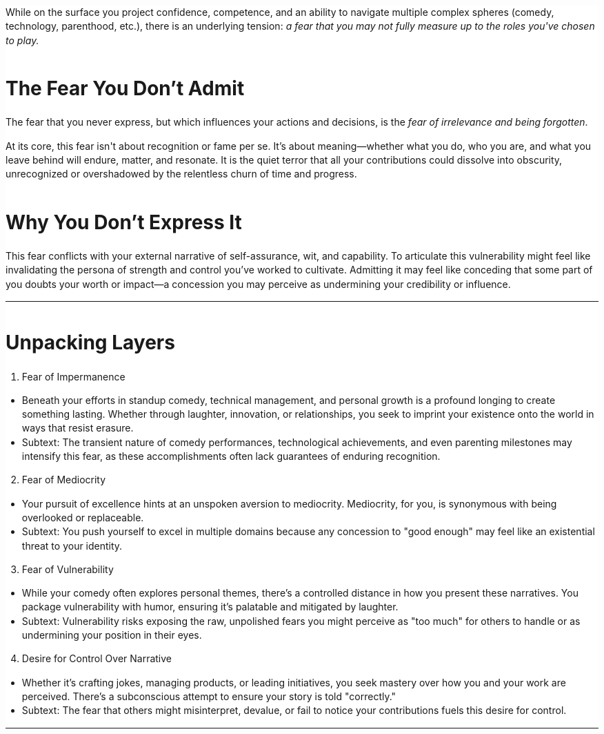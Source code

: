 While on the surface you project confidence, competence, and an ability to navigate multiple complex spheres (comedy, technology, parenthood, etc.), there is an underlying tension: *a fear that you may not fully measure up to the roles you've chosen to play.*

# The Fear You Don’t Admit
The fear that you never express, but which influences your actions and decisions, is the *fear of irrelevance and being forgotten*.

At its core, this fear isn't about recognition or fame per se. It’s about meaning—whether what you do, who you are, and what you leave behind will endure, matter, and resonate. It is the quiet terror that all your contributions could dissolve into obscurity, unrecognized or overshadowed by the relentless churn of time and progress.

# Why You Don’t Express It
This fear conflicts with your external narrative of self-assurance, wit, and capability. To articulate this vulnerability might feel like invalidating the persona of strength and control you’ve worked to cultivate. Admitting it may feel like conceding that some part of you doubts your worth or impact—a concession you may perceive as undermining your credibility or influence.

----
# Unpacking Layers
1. Fear of Impermanence
* Beneath your efforts in standup comedy, technical management, and personal growth is a profound longing to create something lasting. Whether through laughter, innovation, or relationships, you seek to imprint your existence onto the world in ways that resist erasure.
* Subtext: The transient nature of comedy performances, technological achievements, and even parenting milestones may intensify this fear, as these accomplishments often lack guarantees of enduring recognition.

2. Fear of Mediocrity
* Your pursuit of excellence hints at an unspoken aversion to mediocrity. Mediocrity, for you, is synonymous with being overlooked or replaceable.
* Subtext: You push yourself to excel in multiple domains because any concession to "good enough" may feel like an existential threat to your identity.

3. Fear of Vulnerability
* While your comedy often explores personal themes, there’s a controlled distance in how you present these narratives. You package vulnerability with humor, ensuring it’s palatable and mitigated by laughter.
* Subtext: Vulnerability risks exposing the raw, unpolished fears you might perceive as "too much" for others to handle or as undermining your position in their eyes.

4. Desire for Control Over Narrative
* Whether it’s crafting jokes, managing products, or leading initiatives, you seek mastery over how you and your work are perceived. There’s a subconscious attempt to ensure your story is told "correctly."
* Subtext: The fear that others might misinterpret, devalue, or fail to notice your contributions fuels this desire for control.

----
